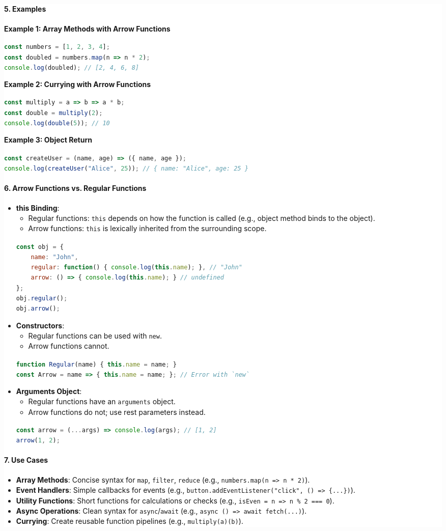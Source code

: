 #### 5. Examples
**Example 1: Array Methods with Arrow Functions**  
```javascript
const numbers = [1, 2, 3, 4];
const doubled = numbers.map(n => n * 2);
console.log(doubled); // [2, 4, 6, 8]
```

**Example 2: Currying with Arrow Functions**  
```javascript
const multiply = a => b => a * b;
const double = multiply(2);
console.log(double(5)); // 10
```

**Example 3: Object Return**  
```javascript
const createUser = (name, age) => ({ name, age });
console.log(createUser("Alice", 25)); // { name: "Alice", age: 25 }
```

#### 6. Arrow Functions vs. Regular Functions
- **this Binding**:  
  - Regular functions: `this` depends on how the function is called (e.g., object method binds to the object).  
  - Arrow functions: `this` is lexically inherited from the surrounding scope.  
  ```javascript
  const obj = {
      name: "John",
      regular: function() { console.log(this.name); }, // "John"
      arrow: () => { console.log(this.name); } // undefined
  };
  obj.regular();
  obj.arrow();
  ```
- **Constructors**:  
  - Regular functions can be used with `new`.  
  - Arrow functions cannot.  
  ```javascript
  function Regular(name) { this.name = name; }
  const Arrow = name => { this.name = name; }; // Error with `new`
  ```
- **Arguments Object**:  
  - Regular functions have an `arguments` object.  
  - Arrow functions do not; use rest parameters instead.  
  ```javascript
  const arrow = (...args) => console.log(args); // [1, 2]
  arrow(1, 2);
  ```

#### 7. Use Cases
- **Array Methods**: Concise syntax for `map`, `filter`, `reduce` (e.g., `numbers.map(n => n * 2)`).  
- **Event Handlers**: Simple callbacks for events (e.g., `button.addEventListener("click", () => {...})`).  
- **Utility Functions**: Short functions for calculations or checks (e.g., `isEven = n => n % 2 === 0`).  
- **Async Operations**: Clean syntax for `async`/`await` (e.g., `async () => await fetch(...)`).  
- **Currying**: Create reusable function pipelines (e.g., `multiply(a)(b)`).
